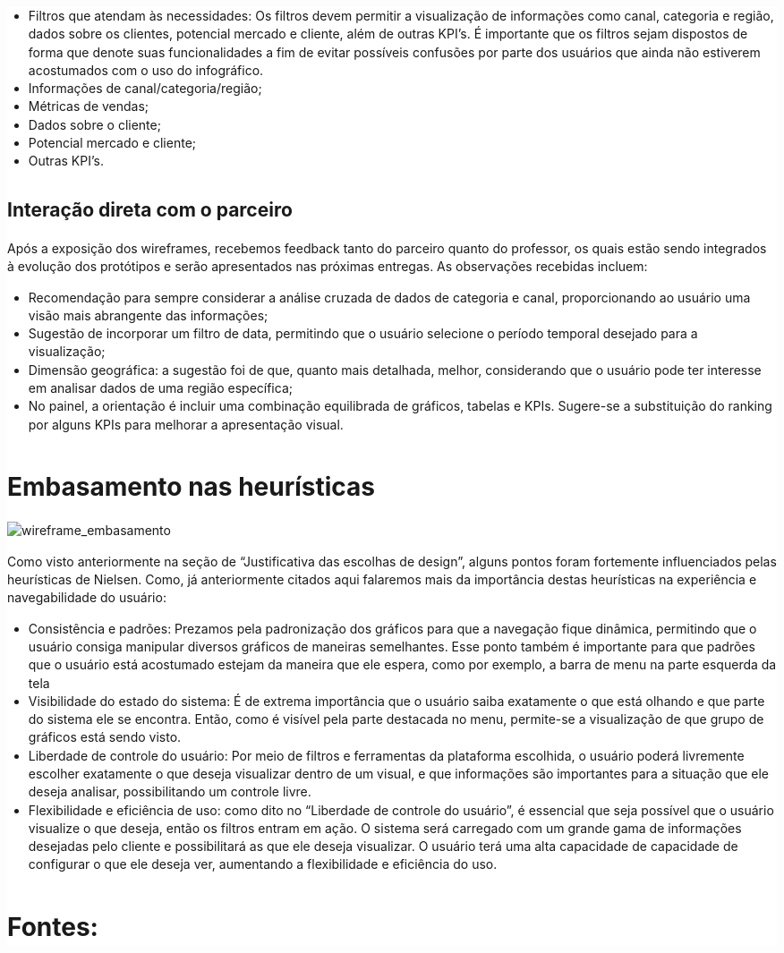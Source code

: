 - Filtros que atendam às necessidades: Os filtros devem permitir a visualização de informações como canal, categoria e região, dados sobre os clientes, potencial mercado e cliente, além de outras KPI’s. É importante que os filtros sejam dispostos de forma que denote suas funcionalidades a fim de evitar possíveis confusões por parte dos usuários que ainda não estiverem acostumados com o uso do infográfico.
- Informações de canal/categoria/região;
- Métricas de vendas;
- Dados sobre o cliente;
- Potencial mercado e cliente;
- Outras KPI’s.

## Interação direta com o parceiro

Após a exposição dos wireframes, recebemos feedback tanto do parceiro quanto do professor, os quais estão sendo integrados à evolução dos protótipos e serão apresentados nas próximas entregas. As observações recebidas incluem:

- Recomendação para sempre considerar a análise cruzada de dados de categoria e canal, proporcionando ao usuário uma visão mais abrangente das informações;
- Sugestão de incorporar um filtro de data, permitindo que o usuário selecione o período temporal desejado para a visualização;
- Dimensão geográfica: a sugestão foi de que, quanto mais detalhada, melhor, considerando que o usuário pode ter interesse em analisar dados de uma região específica;
- No painel, a orientação é incluir uma combinação equilibrada de gráficos, tabelas e KPIs. Sugere-se a substituição do ranking por alguns KPIs para melhorar a apresentação visual.

# **Embasamento nas heurísticas**

![wireframe_embasamento](https://github.com/2023M8T4Inteli/grupo5/assets/99264567/8dfc51ea-37e3-4b1b-8aee-f9fdd99ea245)

Como visto anteriormente na seção de “Justificativa das escolhas de design”, alguns pontos foram fortemente influenciados pelas heurísticas de Nielsen. Como, já anteriormente citados aqui falaremos mais da importância destas heurísticas na experiência e navegabilidade do usuário: 

- Consistência e padrões: Prezamos pela padronização dos gráficos para que a navegação fique dinâmica, permitindo que o usuário consiga manipular diversos gráficos de maneiras semelhantes. Esse ponto também é importante para que padrões que o usuário está acostumado estejam da maneira que ele espera, como por exemplo, a barra de menu na parte esquerda da tela
- Visibilidade do estado do sistema: É de extrema importância que o usuário saiba exatamente o que está olhando e que parte do sistema ele se encontra. Então, como é visível pela parte destacada no menu, permite-se a visualização de que grupo de gráficos está sendo visto.
- Liberdade de controle do usuário: Por meio de filtros e ferramentas da plataforma escolhida, o usuário poderá livremente escolher exatamente o que deseja visualizar dentro de um visual, e que informações são importantes para a situação que ele deseja analisar, possibilitando um controle livre.
- Flexibilidade e eficiência de uso: como dito no “Liberdade de controle do usuário”, é essencial que seja possível que o usuário visualize o que deseja, então os filtros entram em ação. O sistema será carregado com um grande gama de informações desejadas pelo cliente e possibilitará as que ele deseja visualizar. O usuário terá uma alta capacidade de capacidade de configurar o que ele deseja ver, aumentando a flexibilidade e eficiência do uso.

# **Fontes:**
